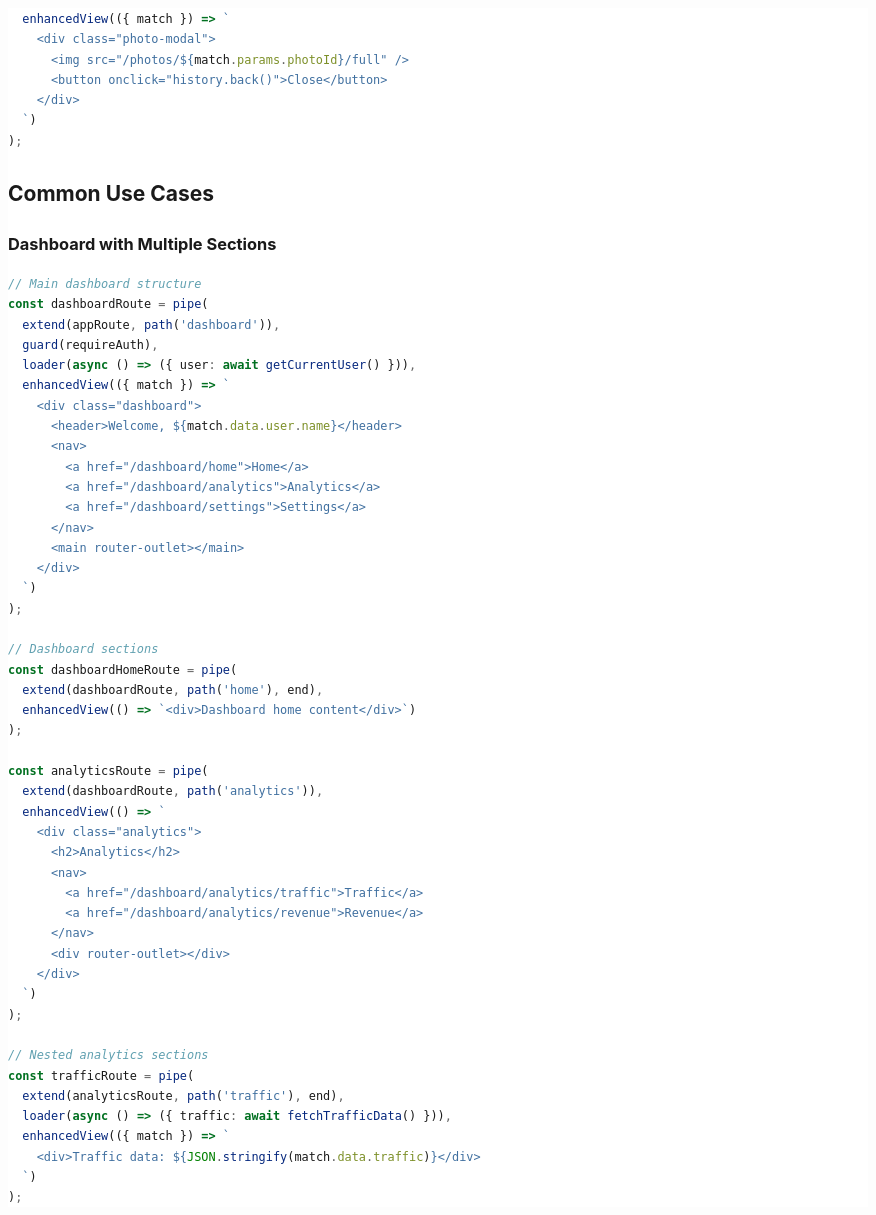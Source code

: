 ```typescript
  enhancedView(({ match }) => `
    <div class="photo-modal">
      <img src="/photos/${match.params.photoId}/full" />
      <button onclick="history.back()">Close</button>
    </div>
  `)
);
```

## Common Use Cases

### Dashboard with Multiple Sections

```typescript
// Main dashboard structure
const dashboardRoute = pipe(
  extend(appRoute, path('dashboard')),
  guard(requireAuth),
  loader(async () => ({ user: await getCurrentUser() })),
  enhancedView(({ match }) => `
    <div class="dashboard">
      <header>Welcome, ${match.data.user.name}</header>
      <nav>
        <a href="/dashboard/home">Home</a>
        <a href="/dashboard/analytics">Analytics</a>
        <a href="/dashboard/settings">Settings</a>
      </nav>
      <main router-outlet></main>
    </div>
  `)
);

// Dashboard sections
const dashboardHomeRoute = pipe(
  extend(dashboardRoute, path('home'), end),
  enhancedView(() => `<div>Dashboard home content</div>`)
);

const analyticsRoute = pipe(
  extend(dashboardRoute, path('analytics')),
  enhancedView(() => `
    <div class="analytics">
      <h2>Analytics</h2>
      <nav>
        <a href="/dashboard/analytics/traffic">Traffic</a>
        <a href="/dashboard/analytics/revenue">Revenue</a>
      </nav>
      <div router-outlet></div>
    </div>
  `)
);

// Nested analytics sections
const trafficRoute = pipe(
  extend(analyticsRoute, path('traffic'), end),
  loader(async () => ({ traffic: await fetchTrafficData() })),
  enhancedView(({ match }) => `
    <div>Traffic data: ${JSON.stringify(match.data.traffic)}</div>
  `)
);
```
